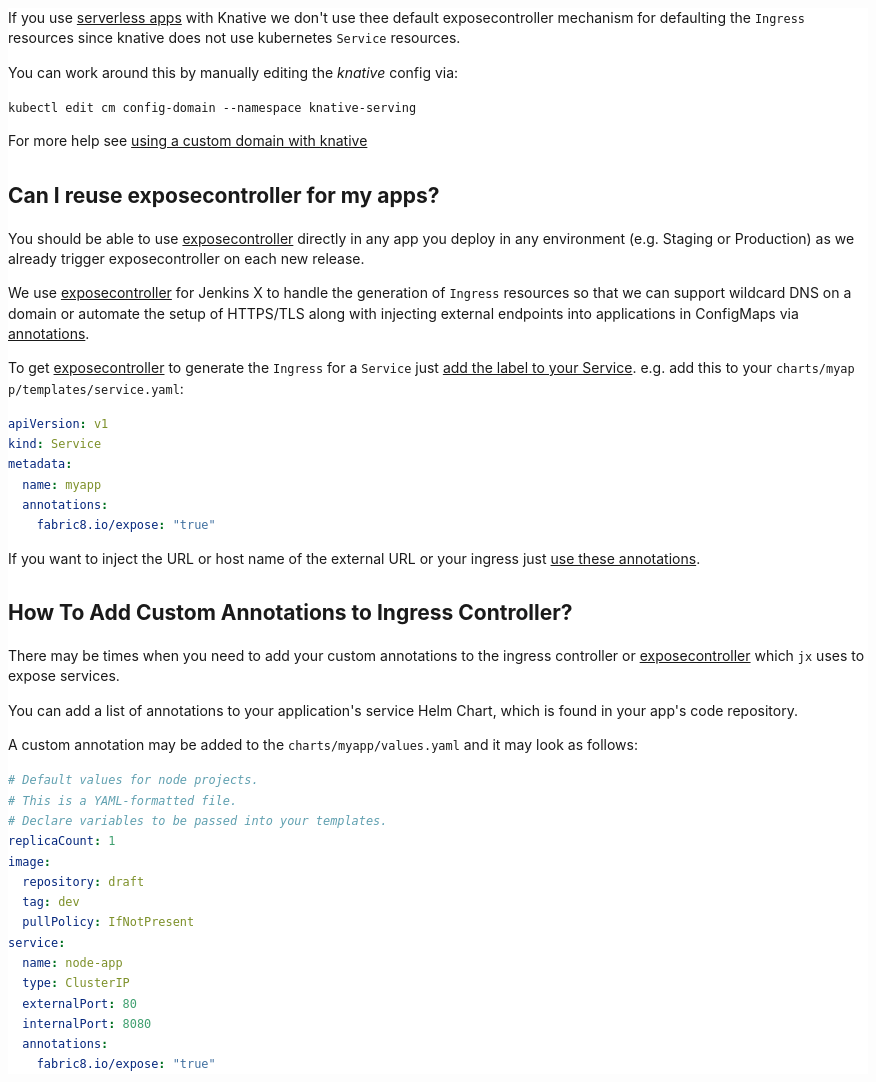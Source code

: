 If you use [serverless apps](/docs/managing-jx/tutorials/serverless-apps/) with Knative we don't use thee default exposecontroller mechanism for defaulting the `Ingress` resources since knative does not use kubernetes `Service` resources.

You can work around this by manually editing the _knative_ config via:

```
kubectl edit cm config-domain --namespace knative-serving
```

For more help see [using a custom domain with knative](https://knative.dev/docs/serving/using-a-custom-domain/)

## Can I reuse exposecontroller for my apps?

You should be able to use [exposecontroller](https://github.com/jenkins-x/exposecontroller/blob/master/README.md) directly in any app you deploy in any environment (e.g. Staging or Production) as we already trigger exposecontroller on each new release.

We use [exposecontroller](https://github.com/jenkins-x/exposecontroller/blob/master/README.md) for Jenkins X to handle the generation of `Ingress` resources so that we can support wildcard DNS on a domain or automate the setup of HTTPS/TLS along with injecting external endpoints into applications in ConfigMaps via [annotations](https://github.com/jenkins-x/exposecontroller/blob/master/README.md#using-the-expose-url-in-other-resources).

To get [exposecontroller](https://github.com/jenkins-x/exposecontroller/blob/master/README.md) to generate the `Ingress` for a `Service` just [add the label to your Service](https://github.com/jenkins-x/exposecontroller/blob/master/README.md#label). e.g. add this to your `charts/myapp/templates/service.yaml`:

```yaml
apiVersion: v1
kind: Service
metadata:
  name: myapp
  annotations:
    fabric8.io/expose: "true"
```

If you want to inject the URL or host name of the external URL or your ingress just [use these annotations](https://github.com/jenkins-x/exposecontroller/blob/master/README.md#using-the-expose-url-in-other-resources).

## How To Add Custom Annotations to Ingress Controller?

There may be times when you need to add your custom annotations to the ingress controller or [exposecontroller](https://github.com/jenkins-x/exposecontroller) which `jx` uses to expose services.

You can add a list of annotations to your application's service Helm Chart, which is found in your app's code repository.

A custom annotation may be added to the `charts/myapp/values.yaml` and it may look as follows:

```yaml
# Default values for node projects.
# This is a YAML-formatted file.
# Declare variables to be passed into your templates.
replicaCount: 1
image:
  repository: draft
  tag: dev
  pullPolicy: IfNotPresent
service:
  name: node-app
  type: ClusterIP
  externalPort: 80
  internalPort: 8080
  annotations:
    fabric8.io/expose: "true"
```